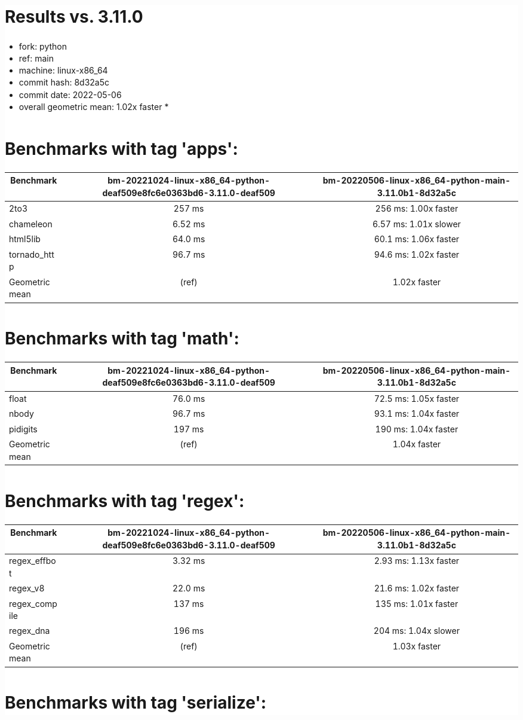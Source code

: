 
# Results vs. 3.11.0

- fork: python
- ref: main
- machine: linux-x86_64
- commit hash: 8d32a5c
- commit date: 2022-05-06
- overall geometric mean: 1.02x faster \*

Benchmarks with tag 'apps':
===========================

| Benchmark      | bm-20221024-linux-x86_64-python-deaf509e8fc6e0363bd6-3.11.0-deaf509 | bm-20220506-linux-x86_64-python-main-3.11.0b1-8d32a5c |
|----------------|:-------------------------------------------------------------------:|:-----------------------------------------------------:|
| 2to3           | 257 ms                                                              | 256 ms: 1.00x faster                                  |
| chameleon      | 6.52 ms                                                             | 6.57 ms: 1.01x slower                                 |
| html5lib       | 64.0 ms                                                             | 60.1 ms: 1.06x faster                                 |
| tornado_http   | 96.7 ms                                                             | 94.6 ms: 1.02x faster                                 |
| Geometric mean | (ref)                                                               | 1.02x faster                                          |

Benchmarks with tag 'math':
===========================

| Benchmark      | bm-20221024-linux-x86_64-python-deaf509e8fc6e0363bd6-3.11.0-deaf509 | bm-20220506-linux-x86_64-python-main-3.11.0b1-8d32a5c |
|----------------|:-------------------------------------------------------------------:|:-----------------------------------------------------:|
| float          | 76.0 ms                                                             | 72.5 ms: 1.05x faster                                 |
| nbody          | 96.7 ms                                                             | 93.1 ms: 1.04x faster                                 |
| pidigits       | 197 ms                                                              | 190 ms: 1.04x faster                                  |
| Geometric mean | (ref)                                                               | 1.04x faster                                          |

Benchmarks with tag 'regex':
============================

| Benchmark      | bm-20221024-linux-x86_64-python-deaf509e8fc6e0363bd6-3.11.0-deaf509 | bm-20220506-linux-x86_64-python-main-3.11.0b1-8d32a5c |
|----------------|:-------------------------------------------------------------------:|:-----------------------------------------------------:|
| regex_effbot   | 3.32 ms                                                             | 2.93 ms: 1.13x faster                                 |
| regex_v8       | 22.0 ms                                                             | 21.6 ms: 1.02x faster                                 |
| regex_compile  | 137 ms                                                              | 135 ms: 1.01x faster                                  |
| regex_dna      | 196 ms                                                              | 204 ms: 1.04x slower                                  |
| Geometric mean | (ref)                                                               | 1.03x faster                                          |

Benchmarks with tag 'serialize':
================================
